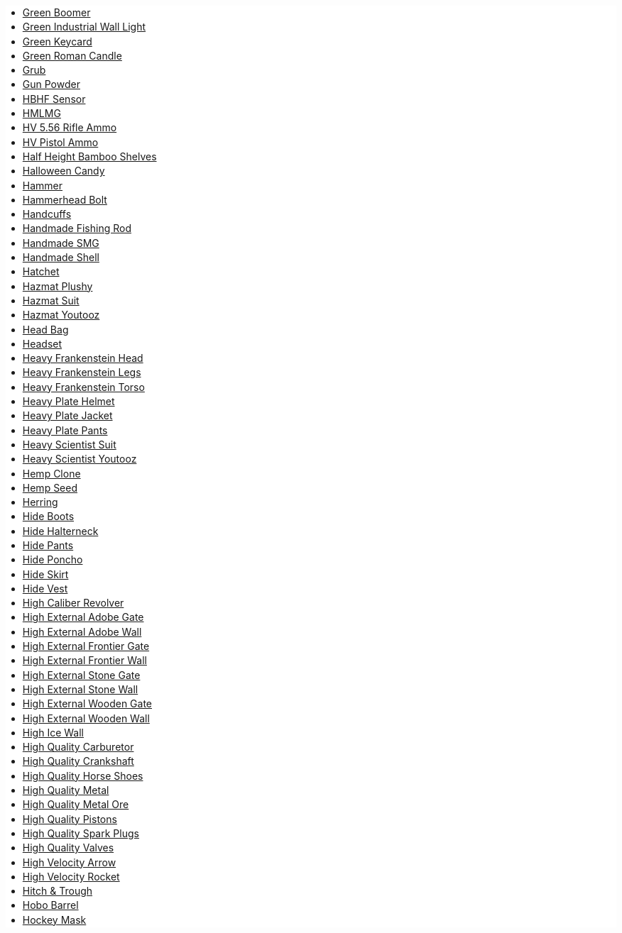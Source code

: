 - [Green Boomer](#green-boomer)
- [Green Industrial Wall Light](#green-industrial-wall-light)
- [Green Keycard](#green-keycard)
- [Green Roman Candle](#green-roman-candle)
- [Grub](#grub)
- [Gun Powder](#gun-powder)
- [HBHF Sensor](#hbhf-sensor)
- [HMLMG](#hmlmg)
- [HV 5.56 Rifle Ammo](#hv-556-rifle-ammo)
- [HV Pistol Ammo](#hv-pistol-ammo)
- [Half Height Bamboo Shelves](#half-height-bamboo-shelves)
- [Halloween Candy](#halloween-candy)
- [Hammer](#hammer)
- [Hammerhead Bolt](#hammerhead-bolt)
- [Handcuffs](#handcuffs)
- [Handmade Fishing Rod](#handmade-fishing-rod)
- [Handmade SMG](#handmade-smg)
- [Handmade Shell](#handmade-shell)
- [Hatchet](#hatchet)
- [Hazmat Plushy](#hazmat-plushy)
- [Hazmat Suit](#hazmat-suit)
- [Hazmat Youtooz](#hazmat-youtooz)
- [Head Bag](#head-bag)
- [Headset](#headset)
- [Heavy Frankenstein Head](#heavy-frankenstein-head)
- [Heavy Frankenstein Legs](#heavy-frankenstein-legs)
- [Heavy Frankenstein Torso](#heavy-frankenstein-torso)
- [Heavy Plate Helmet](#heavy-plate-helmet)
- [Heavy Plate Jacket](#heavy-plate-jacket)
- [Heavy Plate Pants](#heavy-plate-pants)
- [Heavy Scientist Suit](#heavy-scientist-suit)
- [Heavy Scientist Youtooz](#heavy-scientist-youtooz)
- [Hemp Clone](#hemp-clone)
- [Hemp Seed](#hemp-seed)
- [Herring](#herring)
- [Hide Boots](#hide-boots)
- [Hide Halterneck](#hide-halterneck)
- [Hide Pants](#hide-pants)
- [Hide Poncho](#hide-poncho)
- [Hide Skirt](#hide-skirt)
- [Hide Vest](#hide-vest)
- [High Caliber Revolver](#high-caliber-revolver)
- [High External Adobe Gate](#high-external-adobe-gate)
- [High External Adobe Wall](#high-external-adobe-wall)
- [High External Frontier Gate](#high-external-frontier-gate)
- [High External Frontier Wall](#high-external-frontier-wall)
- [High External Stone Gate](#high-external-stone-gate)
- [High External Stone Wall](#high-external-stone-wall)
- [High External Wooden Gate](#high-external-wooden-gate)
- [High External Wooden Wall](#high-external-wooden-wall)
- [High Ice Wall](#high-ice-wall)
- [High Quality Carburetor](#high-quality-carburetor)
- [High Quality Crankshaft](#high-quality-crankshaft)
- [High Quality Horse Shoes](#high-quality-horse-shoes)
- [High Quality Metal](#high-quality-metal)
- [High Quality Metal Ore](#high-quality-metal-ore)
- [High Quality Pistons](#high-quality-pistons)
- [High Quality Spark Plugs](#high-quality-spark-plugs)
- [High Quality Valves](#high-quality-valves)
- [High Velocity Arrow](#high-velocity-arrow)
- [High Velocity Rocket](#high-velocity-rocket)
- [Hitch & Trough](#hitch-trough)
- [Hobo Barrel](#hobo-barrel)
- [Hockey Mask](#hockey-mask)